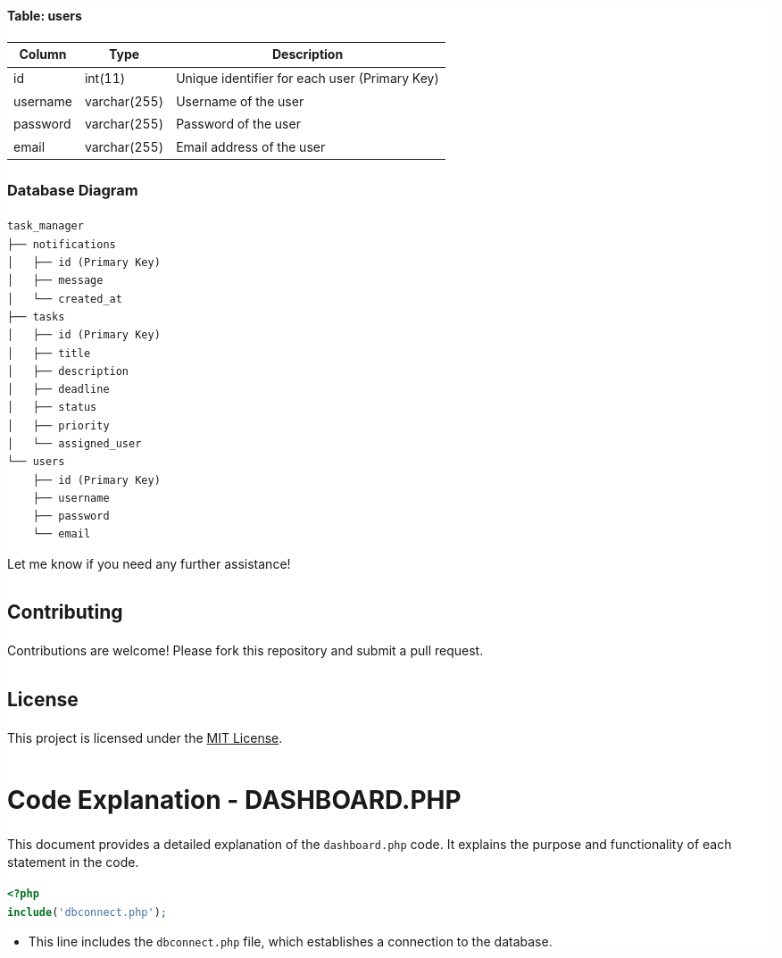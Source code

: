 #### Table: users
| Column       | Type         | Description                           |
|--------------|--------------|---------------------------------------|
| id           | int(11)      | Unique identifier for each user (Primary Key) |
| username     | varchar(255) | Username of the user                   |
| password     | varchar(255) | Password of the user                   |
| email        | varchar(255) | Email address of the user              |

### Database Diagram

```
task_manager
├── notifications
│   ├── id (Primary Key)
│   ├── message
│   └── created_at
├── tasks
│   ├── id (Primary Key)
│   ├── title
│   ├── description
│   ├── deadline
│   ├── status
│   ├── priority
│   └── assigned_user
└── users
    ├── id (Primary Key)
    ├── username
    ├── password
    └── email
```

Let me know if you need any further assistance!

## Contributing
Contributions are welcome! Please fork this repository and submit a pull request.

## License
This project is licensed under the [MIT License](LICENSE).

# Code Explanation - DASHBOARD.PHP

This document provides a detailed explanation of the `dashboard.php` code. It explains the purpose and functionality of each statement in the code.

```php
<?php
include('dbconnect.php');
```
- This line includes the `dbconnect.php` file, which establishes a connection to the database.
